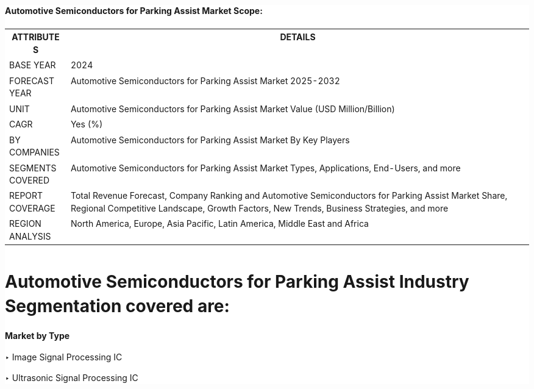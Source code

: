 <h4>Automotive Semiconductors for Parking Assist Market Scope:</h4>
<table>
<tr>
<th>ATTRIBUTES</th>
<th>DETAILS</th>
</tr>
<tr>
<td>BASE YEAR</td>
<td>2024</td>
</tr>
<tr>
<td>FORECAST YEAR</td>
<td>Automotive Semiconductors for Parking Assist Market 2025-2032</td>
</tr>
<tr>
<td>UNIT</td>
<td>Automotive Semiconductors for Parking Assist Market Value (USD Million/Billion)</td>
<tr>
<td>CAGR</td>
<td>Yes (%)</td>
</tr>
</tr>
<tr>
<td>BY COMPANIES</td>
<td>Automotive Semiconductors for Parking Assist Market By Key Players</td>
</tr>
<tr>
<td>SEGMENTS COVERED</td>
<td>Automotive Semiconductors for Parking Assist Market Types, Applications, End-Users, and more</td>
</tr>
<tr>
<td>REPORT COVERAGE</td>
<td>Total Revenue Forecast, Company Ranking and Automotive Semiconductors for Parking Assist Market Share, Regional Competitive Landscape, Growth Factors, New Trends, Business Strategies, and more</td>
</tr>
<tr>
<td>REGION ANALYSIS</td>
<td>North America, Europe, Asia Pacific, Latin America, Middle East and Africa</td>
</tr>
</table>

# <strong>Automotive Semiconductors for Parking Assist Industry Segmentation covered are:</strong>

<strong>Market by Type</strong>

‣ Image Signal Processing IC

‣ Ultrasonic Signal Processing IC
